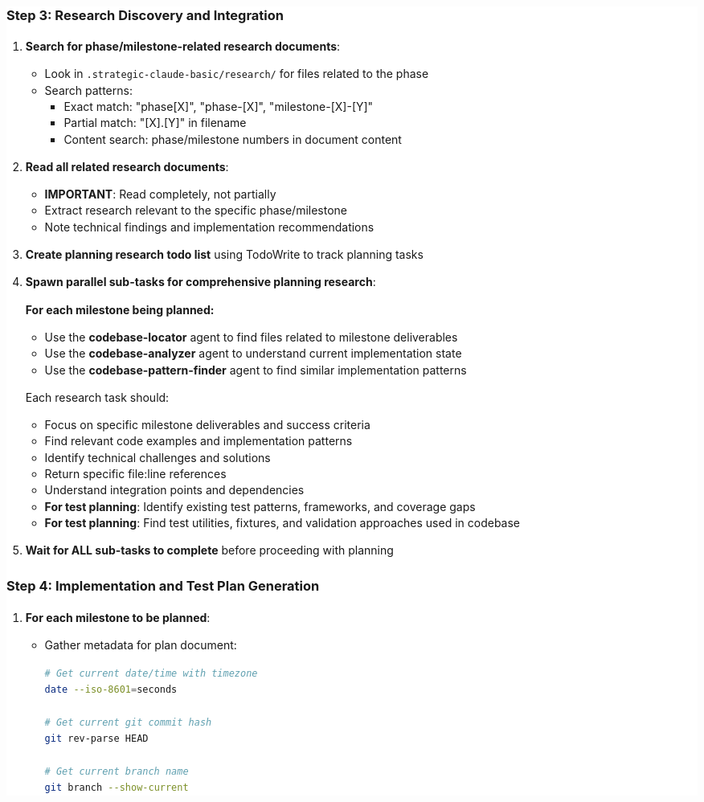 ### Step 3: Research Discovery and Integration

1. **Search for phase/milestone-related research documents**:

   - Look in `.strategic-claude-basic/research/` for files related to the phase
   - Search patterns:
     - Exact match: "phase[X]", "phase-[X]", "milestone-[X]-[Y]"
     - Partial match: "[X].[Y]" in filename
     - Content search: phase/milestone numbers in document content

2. **Read all related research documents**:

   - **IMPORTANT**: Read completely, not partially
   - Extract research relevant to the specific phase/milestone
   - Note technical findings and implementation recommendations

3. **Create planning research todo list** using TodoWrite to track planning tasks

4. **Spawn parallel sub-tasks for comprehensive planning research**:

   **For each milestone being planned:**

   - Use the **codebase-locator** agent to find files related to milestone deliverables
   - Use the **codebase-analyzer** agent to understand current implementation state
   - Use the **codebase-pattern-finder** agent to find similar implementation patterns

   Each research task should:

   - Focus on specific milestone deliverables and success criteria
   - Find relevant code examples and implementation patterns
   - Identify technical challenges and solutions
   - Return specific file:line references
   - Understand integration points and dependencies
   - **For test planning**: Identify existing test patterns, frameworks, and coverage gaps
   - **For test planning**: Find test utilities, fixtures, and validation approaches used in codebase

5. **Wait for ALL sub-tasks to complete** before proceeding with planning

### Step 4: Implementation and Test Plan Generation

1. **For each milestone to be planned**:

   - Gather metadata for plan document:

     ```bash
     # Get current date/time with timezone
     date --iso-8601=seconds

     # Get current git commit hash
     git rev-parse HEAD

     # Get current branch name
     git branch --show-current
